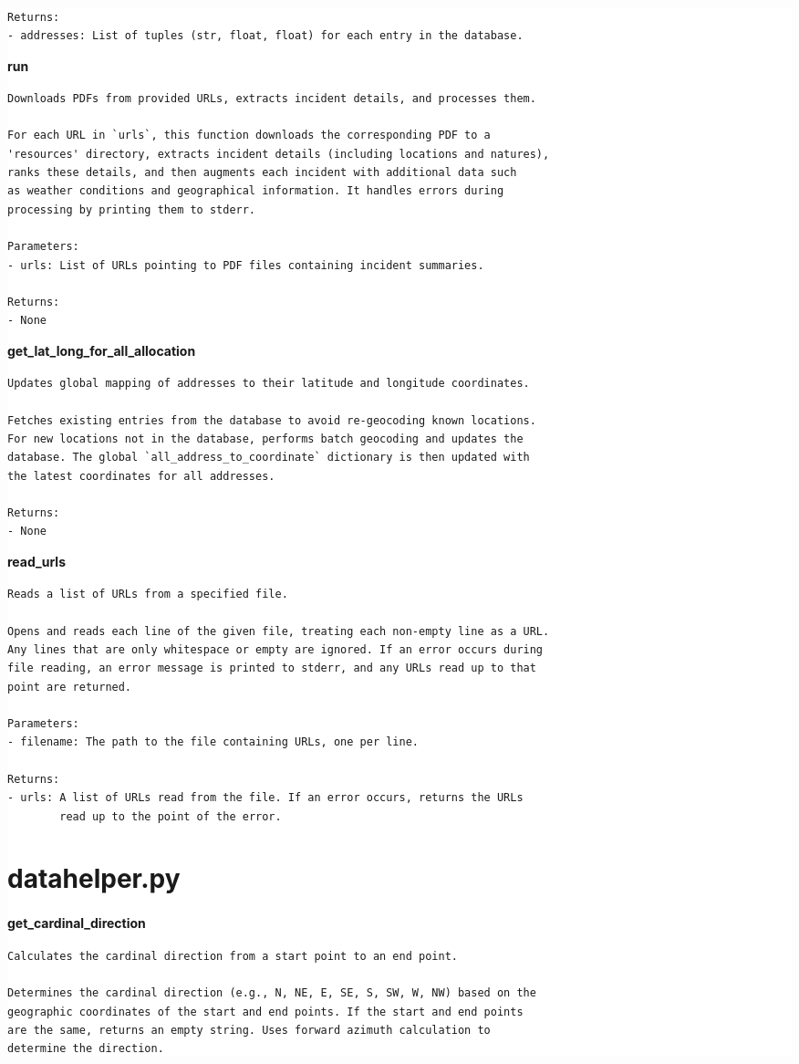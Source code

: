     Returns:
    - addresses: List of tuples (str, float, float) for each entry in the database.


**run**

    Downloads PDFs from provided URLs, extracts incident details, and processes them.

    For each URL in `urls`, this function downloads the corresponding PDF to a
    'resources' directory, extracts incident details (including locations and natures),
    ranks these details, and then augments each incident with additional data such
    as weather conditions and geographical information. It handles errors during
    processing by printing them to stderr.

    Parameters:
    - urls: List of URLs pointing to PDF files containing incident summaries.

    Returns:
    - None

**get_lat_long_for_all_allocation**

    Updates global mapping of addresses to their latitude and longitude coordinates.

    Fetches existing entries from the database to avoid re-geocoding known locations.
    For new locations not in the database, performs batch geocoding and updates the
    database. The global `all_address_to_coordinate` dictionary is then updated with
    the latest coordinates for all addresses.

    Returns:
    - None

**read_urls**

    Reads a list of URLs from a specified file.

    Opens and reads each line of the given file, treating each non-empty line as a URL.
    Any lines that are only whitespace or empty are ignored. If an error occurs during
    file reading, an error message is printed to stderr, and any URLs read up to that
    point are returned.

    Parameters:
    - filename: The path to the file containing URLs, one per line.

    Returns:
    - urls: A list of URLs read from the file. If an error occurs, returns the URLs
            read up to the point of the error.


# datahelper.py
**get_cardinal_direction**

    Calculates the cardinal direction from a start point to an end point.

    Determines the cardinal direction (e.g., N, NE, E, SE, S, SW, W, NW) based on the
    geographic coordinates of the start and end points. If the start and end points
    are the same, returns an empty string. Uses forward azimuth calculation to
    determine the direction.
